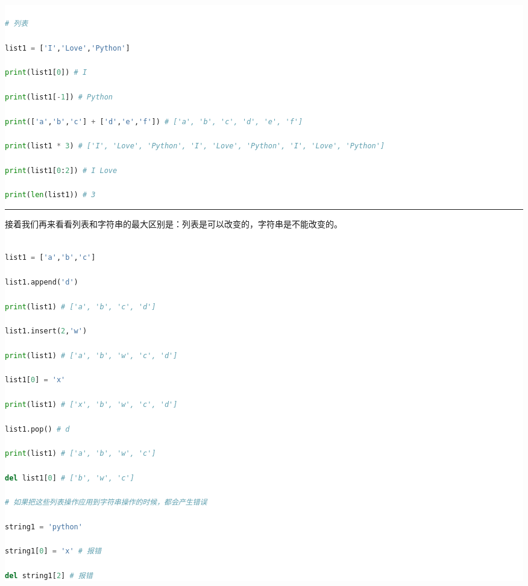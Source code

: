 ```python

# 列表

list1 = ['I','Love','Python']

print(list1[0]) # I

print(list1[-1]) # Python

print(['a','b','c'] + ['d','e','f']) # ['a', 'b', 'c', 'd', 'e', 'f']

print(list1 * 3) # ['I', 'Love', 'Python', 'I', 'Love', 'Python', 'I', 'Love', 'Python']

print(list1[0:2]) # I Love

print(len(list1)) # 3

```

---

接着我们再来看看列表和字符串的最大区别是：列表是可以改变的，字符串是不能改变的。

```python

list1 = ['a','b','c']

list1.append('d')

print(list1) # ['a', 'b', 'c', 'd']

list1.insert(2,'w')

print(list1) # ['a', 'b', 'w', 'c', 'd']

list1[0] = 'x'

print(list1) # ['x', 'b', 'w', 'c', 'd']

list1.pop() # d

print(list1) # ['a', 'b', 'w', 'c']

del list1[0] # ['b', 'w', 'c']

# 如果把这些列表操作应用到字符串操作的时候，都会产生错误

string1 = 'python'

string1[0] = 'x' # 报错

del string1[2] # 报错

```
